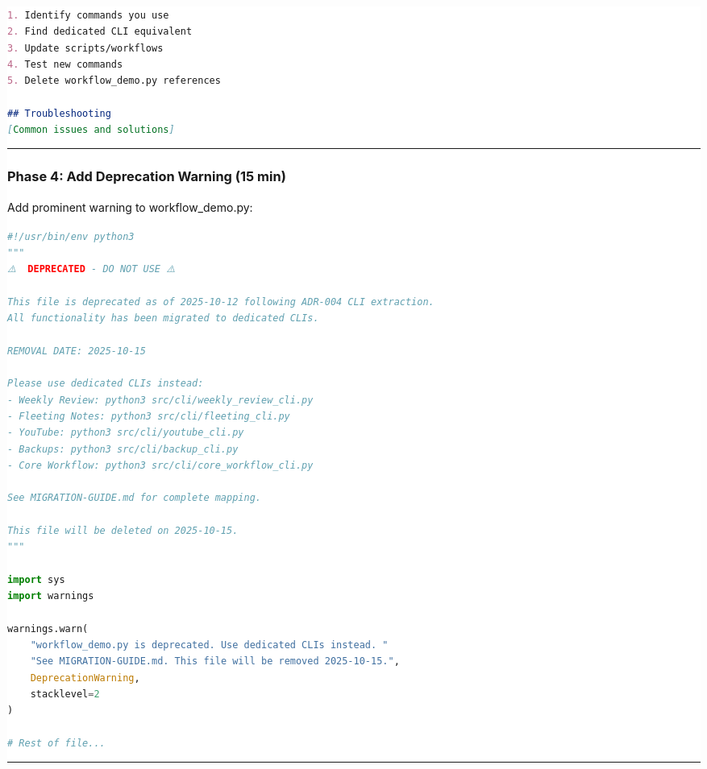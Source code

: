 ```markdown
1. Identify commands you use
2. Find dedicated CLI equivalent
3. Update scripts/workflows
4. Test new commands
5. Delete workflow_demo.py references

## Troubleshooting
[Common issues and solutions]
```

---

### **Phase 4: Add Deprecation Warning** (15 min)

Add prominent warning to workflow_demo.py:

```python
#!/usr/bin/env python3
"""
⚠️  DEPRECATED - DO NOT USE ⚠️

This file is deprecated as of 2025-10-12 following ADR-004 CLI extraction.
All functionality has been migrated to dedicated CLIs.

REMOVAL DATE: 2025-10-15

Please use dedicated CLIs instead:
- Weekly Review: python3 src/cli/weekly_review_cli.py
- Fleeting Notes: python3 src/cli/fleeting_cli.py
- YouTube: python3 src/cli/youtube_cli.py
- Backups: python3 src/cli/backup_cli.py
- Core Workflow: python3 src/cli/core_workflow_cli.py

See MIGRATION-GUIDE.md for complete mapping.

This file will be deleted on 2025-10-15.
"""

import sys
import warnings

warnings.warn(
    "workflow_demo.py is deprecated. Use dedicated CLIs instead. "
    "See MIGRATION-GUIDE.md. This file will be removed 2025-10-15.",
    DeprecationWarning,
    stacklevel=2
)

# Rest of file...
```

---

